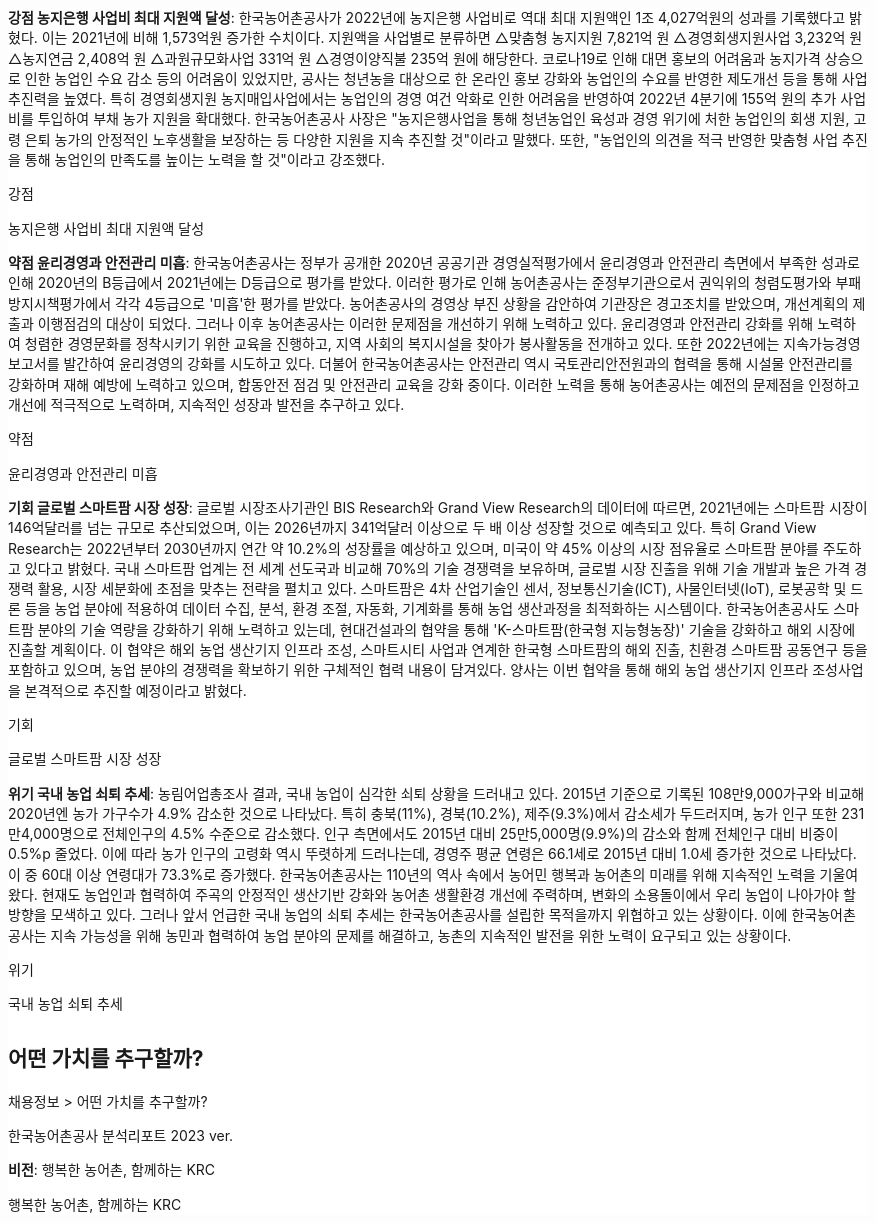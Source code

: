 **강점 농지은행 사업비 최대 지원액 달성**: 한국농어촌공사가 2022년에 농지은행 사업비로 역대 최대 지원액인 1조 4,027억원의 성과를 기록했다고 밝혔다. 이는 2021년에 비해 1,573억원 증가한 수치이다. 지원액을 사업별로 분류하면 △맞춤형 농지지원 7,821억 원 △경영회생지원사업 3,232억 원 △농지연금 2,408억 원 △과원규모화사업 331억 원 △경영이양직불 235억 원에 해당한다. 코로나19로 인해 대면 홍보의 어려움과 농지가격 상승으로 인한 농업인 수요 감소 등의 어려움이 있었지만, 공사는 청년농을 대상으로 한 온라인 홍보 강화와 농업인의 수요를 반영한 제도개선 등을 통해 사업 추진력을 높였다. 특히 경영회생지원 농지매입사업에서는 농업인의 경영 여건 악화로 인한 어려움을 반영하여 2022년 4분기에 155억 원의 추가 사업비를 투입하여 부채 농가 지원을 확대했다. 한국농어촌공사 사장은 "농지은행사업을 통해 청년농업인 육성과 경영 위기에 처한 농업인의 회생 지원, 고령 은퇴 농가의 안정적인 노후생활을 보장하는 등 다양한 지원을 지속 추진할 것"이라고 말했다. 또한, "농업인의 의견을 적극 반영한 맞춤형 사업 추진을 통해 농업인의 만족도를 높이는 노력을 할 것"이라고 강조했다.

강점

농지은행 사업비 최대 지원액 달성

**약점 윤리경영과 안전관리 미흡**: 한국농어촌공사는 정부가 공개한 2020년 공공기관 경영실적평가에서 윤리경영과 안전관리 측면에서 부족한 성과로 인해 2020년의 B등급에서 2021년에는 D등급으로 평가를 받았다. 이러한 평가로 인해 농어촌공사는 준정부기관으로서 권익위의 청렴도평가와 부패방지시책평가에서 각각 4등급으로 '미흡'한 평가를 받았다. 농어촌공사의 경영상 부진 상황을 감안하여 기관장은 경고조치를 받았으며, 개선계획의 제출과 이행점검의 대상이 되었다. 그러나 이후 농어촌공사는 이러한 문제점을 개선하기 위해 노력하고 있다. 윤리경영과 안전관리 강화를 위해 노력하여 청렴한 경영문화를 정착시키기 위한 교육을 진행하고, 지역 사회의 복지시설을 찾아가 봉사활동을 전개하고 있다. 또한 2022년에는 지속가능경영보고서를 발간하여 윤리경영의 강화를 시도하고 있다. 더불어 한국농어촌공사는 안전관리 역시 국토관리안전원과의 협력을 통해 시설물 안전관리를 강화하며 재해 예방에 노력하고 있으며, 합동안전 점검 및 안전관리 교육을 강화 중이다. 이러한 노력을 통해 농어촌공사는 예전의 문제점을 인정하고 개선에 적극적으로 노력하며, 지속적인 성장과 발전을 추구하고 있다.

약점

윤리경영과 안전관리 미흡

**기회 글로벌 스마트팜 시장 성장**: 글로벌 시장조사기관인 BIS Research와 Grand View Research의 데이터에 따르면, 2021년에는 스마트팜 시장이 146억달러를 넘는 규모로 추산되었으며, 이는 2026년까지 341억달러 이상으로 두 배 이상 성장할 것으로 예측되고 있다. 특히 Grand View Research는 2022년부터 2030년까지 연간 약 10.2%의 성장률을 예상하고 있으며, 미국이 약 45% 이상의 시장 점유율로 스마트팜 분야를 주도하고 있다고 밝혔다. 국내 스마트팜 업계는 전 세계 선도국과 비교해 70%의 기술 경쟁력을 보유하며, 글로벌 시장 진출을 위해 기술 개발과 높은 가격 경쟁력 활용, 시장 세분화에 초점을 맞추는 전략을 펼치고 있다. 스마트팜은 4차 산업기술인 센서, 정보통신기술(ICT), 사물인터넷(IoT), 로봇공학 및 드론 등을 농업 분야에 적용하여 데이터 수집, 분석, 환경 조절, 자동화, 기계화를 통해 농업 생산과정을 최적화하는 시스템이다. 한국농어촌공사도 스마트팜 분야의 기술 역량을 강화하기 위해 노력하고 있는데, 현대건설과의 협약을 통해 'K-스마트팜(한국형 지능형농장)' 기술을 강화하고 해외 시장에 진출할 계획이다. 이 협약은 해외 농업 생산기지 인프라 조성, 스마트시티 사업과 연계한 한국형 스마트팜의 해외 진출, 친환경 스마트팜 공동연구 등을 포함하고 있으며, 농업 분야의 경쟁력을 확보하기 위한 구체적인 협력 내용이 담겨있다. 양사는 이번 협약을 통해 해외 농업 생산기지 인프라 조성사업을 본격적으로 추진할 예정이라고 밝혔다.

기회

글로벌 스마트팜 시장 성장

**위기 국내 농업 쇠퇴 추세**: 농림어업총조사 결과, 국내 농업이 심각한 쇠퇴 상황을 드러내고 있다. 2015년 기준으로 기록된 108만9,000가구와 비교해 2020년엔 농가 가구수가 4.9% 감소한 것으로 나타났다. 특히 충북(11%), 경북(10.2%), 제주(9.3%)에서 감소세가 두드러지며, 농가 인구 또한 231만4,000명으로 전체인구의 4.5% 수준으로 감소했다. 인구 측면에서도 2015년 대비 25만5,000명(9.9%)의 감소와 함께 전체인구 대비 비중이 0.5%p 줄었다. 이에 따라 농가 인구의 고령화 역시 뚜렷하게 드러나는데, 경영주 평균 연령은 66.1세로 2015년 대비 1.0세 증가한 것으로 나타났다. 이 중 60대 이상 연령대가 73.3%로 증가했다. 한국농어촌공사는 110년의 역사 속에서 농어민 행복과 농어촌의 미래를 위해 지속적인 노력을 기울여 왔다. 현재도 농업인과 협력하여 주곡의 안정적인 생산기반 강화와 농어촌 생활환경 개선에 주력하며, 변화의 소용돌이에서 우리 농업이 나아가야 할 방향을 모색하고 있다. 그러나 앞서 언급한 국내 농업의 쇠퇴 추세는 한국농어촌공사를 설립한 목적을까지 위협하고 있는 상황이다. 이에 한국농어촌공사는 지속 가능성을 위해 농민과 협력하여 농업 분야의 문제를 해결하고, 농촌의 지속적인 발전을 위한 노력이 요구되고 있는 상황이다.

위기

국내 농업 쇠퇴 추세

## 어떤 가치를 추구할까?

채용정보 > 어떤 가치를 추구할까?

한국농어촌공사 분석리포트 2023 ver.

**비전**: 행복한 농어촌, 함께하는 KRC

행복한 농어촌, 함께하는 KRC
